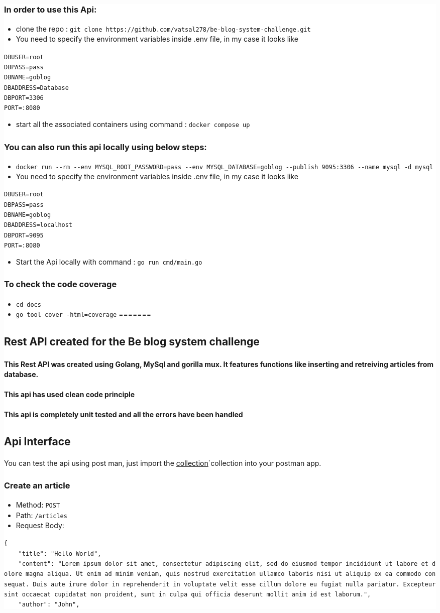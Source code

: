 ```
```
### In order to use this Api:

* clone the repo : `git clone https://github.com/vatsal278/be-blog-system-challenge.git`
* You need to specify the environment variables inside .env file, in my case it looks like 
```
DBUSER=root
DBPASS=pass
DBNAME=goblog
DBADDRESS=Database
DBPORT=3306
PORT=:8080
```
* start all the associated containers using command : `docker compose up`

### You can also run this api locally using below steps: 
* `docker run --rm --env MYSQL_ROOT_PASSWORD=pass --env MYSQL_DATABASE=goblog --publish 9095:3306 --name mysql -d mysql`
* You need to specify the environment variables inside .env file, in my case it looks like 
```
DBUSER=root
DBPASS=pass
DBNAME=goblog
DBADDRESS=localhost
DBPORT=9095
PORT=:8080
```
* Start the Api locally with command : `go run cmd/main.go`
### To check the code coverage
* `cd docs`
* `go tool cover -html=coverage`
=======
## Rest API created for the Be blog system challenge

#### This Rest API was created using Golang, MySql and gorilla mux. It features functions like inserting and retreiving articles from database.

#### This api has used clean code principle 
#### This api is completely unit tested and all the errors have been handled
## Api Interface

You can test the api using post man, just import the [collection](https://github.com/vatsal278/be-blog-system-challenge/blob/bf641b8a01a9053d873a06691d24c7f212d3f5b6/docs/Blog%20System%20Collection.postman_collection.json)`collection into your postman app.

### Create an article
- Method: `POST`
- Path: `/articles`
- Request Body:
```
{
    "title": "Hello World",
    "content": "Lorem ipsum dolor sit amet, consectetur adipiscing elit, sed do eiusmod tempor incididunt ut labore et dolore magna aliqua. Ut enim ad minim veniam, quis nostrud exercitation ullamco laboris nisi ut aliquip ex ea commodo consequat. Duis aute irure dolor in reprehenderit in voluptate velit esse cillum dolore eu fugiat nulla pariatur. Excepteur sint occaecat cupidatat non proident, sunt in culpa qui officia deserunt mollit anim id est laborum.",
    "author": "John",
```